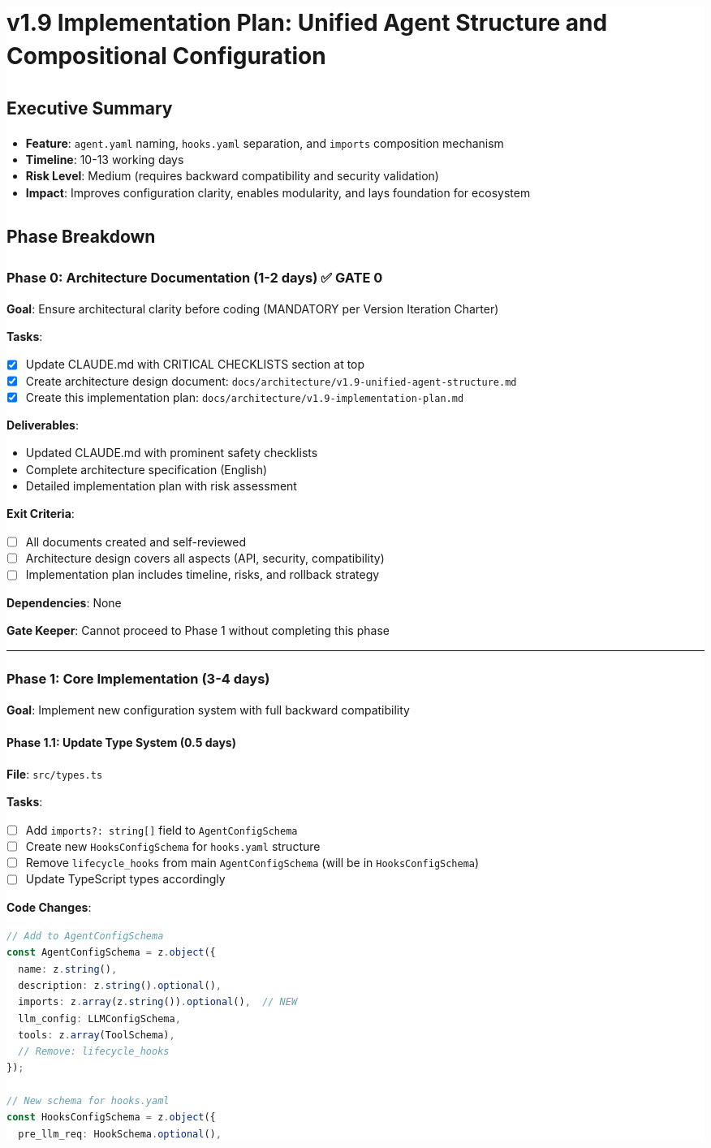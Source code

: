 # v1.9 Implementation Plan: Unified Agent Structure and Compositional Configuration

## Executive Summary

- **Feature**: `agent.yaml` naming, `hooks.yaml` separation, and `imports` composition mechanism
- **Timeline**: 10-13 working days
- **Risk Level**: Medium (requires backward compatibility and security validation)
- **Impact**: Improves configuration clarity, enables modularity, and lays foundation for ecosystem

## Phase Breakdown

### Phase 0: Architecture Documentation (1-2 days) ✅ GATE 0

**Goal**: Ensure architectural clarity before coding (MANDATORY per Version Iteration Charter)

**Tasks**:
- [x] Update CLAUDE.md with CRITICAL CHECKLISTS section at top
- [x] Create architecture design document: `docs/architecture/v1.9-unified-agent-structure.md`
- [x] Create this implementation plan: `docs/architecture/v1.9-implementation-plan.md`

**Deliverables**:
- Updated CLAUDE.md with prominent safety checklists
- Complete architecture specification (English)
- Detailed implementation plan with risk assessment

**Exit Criteria**:
- [ ] All documents created and self-reviewed
- [ ] Architecture design covers all aspects (API, security, compatibility)
- [ ] Implementation plan includes timeline, risks, and rollback strategy

**Dependencies**: None

**Gate Keeper**: Cannot proceed to Phase 1 without completing this phase

---

### Phase 1: Core Implementation (3-4 days)

**Goal**: Implement new configuration system with full backward compatibility

#### Phase 1.1: Update Type System (0.5 days)

**File**: `src/types.ts`

**Tasks**:
- [ ] Add `imports?: string[]` field to `AgentConfigSchema`
- [ ] Create new `HooksConfigSchema` for `hooks.yaml` structure
- [ ] Remove `lifecycle_hooks` from main `AgentConfigSchema` (will be in `HooksConfigSchema`)
- [ ] Update TypeScript types accordingly

**Code Changes**:
```typescript
// Add to AgentConfigSchema
const AgentConfigSchema = z.object({
  name: z.string(),
  description: z.string().optional(),
  imports: z.array(z.string()).optional(),  // NEW
  llm_config: LLMConfigSchema,
  tools: z.array(ToolSchema),
  // Remove: lifecycle_hooks
});

// New schema for hooks.yaml
const HooksConfigSchema = z.object({
  pre_llm_req: HookSchema.optional(),
```